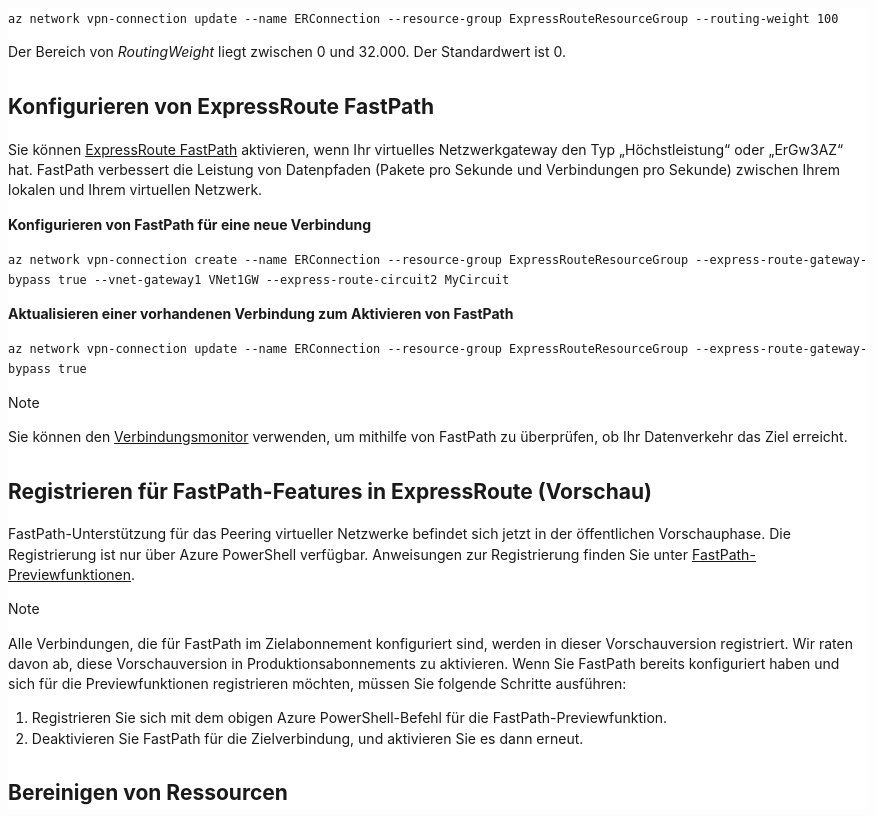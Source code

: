 ```azurecli-interactive
az network vpn-connection update --name ERConnection --resource-group ExpressRouteResourceGroup --routing-weight 100
```

Der Bereich von *RoutingWeight* liegt zwischen 0 und 32.000. Der Standardwert ist 0.

## <a name="configure-expressroute-fastpath"></a>Konfigurieren von ExpressRoute FastPath 
Sie können [ExpressRoute FastPath](expressroute-about-virtual-network-gateways.md) aktivieren, wenn Ihr virtuelles Netzwerkgateway den Typ „Höchstleistung“ oder „ErGw3AZ“ hat. FastPath verbessert die Leistung von Datenpfaden (Pakete pro Sekunde und Verbindungen pro Sekunde) zwischen Ihrem lokalen und Ihrem virtuellen Netzwerk. 

**Konfigurieren von FastPath für eine neue Verbindung**

```azurecli-interactive
az network vpn-connection create --name ERConnection --resource-group ExpressRouteResourceGroup --express-route-gateway-bypass true --vnet-gateway1 VNet1GW --express-route-circuit2 MyCircuit
```

**Aktualisieren einer vorhandenen Verbindung zum Aktivieren von FastPath**

```azurecli-interactive
az network vpn-connection update --name ERConnection --resource-group ExpressRouteResourceGroup --express-route-gateway-bypass true
```

> [!NOTE]
> Sie können den [Verbindungsmonitor](how-to-configure-connection-monitor.md) verwenden, um mithilfe von FastPath zu überprüfen, ob Ihr Datenverkehr das Ziel erreicht.
>

## <a name="enroll-in-expressroute-fastpath-features-preview"></a>Registrieren für FastPath-Features in ExpressRoute (Vorschau)

FastPath-Unterstützung für das Peering virtueller Netzwerke befindet sich jetzt in der öffentlichen Vorschauphase. Die Registrierung ist nur über Azure PowerShell verfügbar. Anweisungen zur Registrierung finden Sie unter [FastPath-Previewfunktionen](expressroute-howto-linkvnet-arm.md#enroll-in-expressroute-fastpath-features-preview).

> [!NOTE] 
> Alle Verbindungen, die für FastPath im Zielabonnement konfiguriert sind, werden in dieser Vorschauversion registriert. Wir raten davon ab, diese Vorschauversion in Produktionsabonnements zu aktivieren.
> Wenn Sie FastPath bereits konfiguriert haben und sich für die Previewfunktionen registrieren möchten, müssen Sie folgende Schritte ausführen:
> 1. Registrieren Sie sich mit dem obigen Azure PowerShell-Befehl für die FastPath-Previewfunktion.
> 1. Deaktivieren Sie FastPath für die Zielverbindung, und aktivieren Sie es dann erneut.

## <a name="clean-up-resources"></a>Bereinigen von Ressourcen
